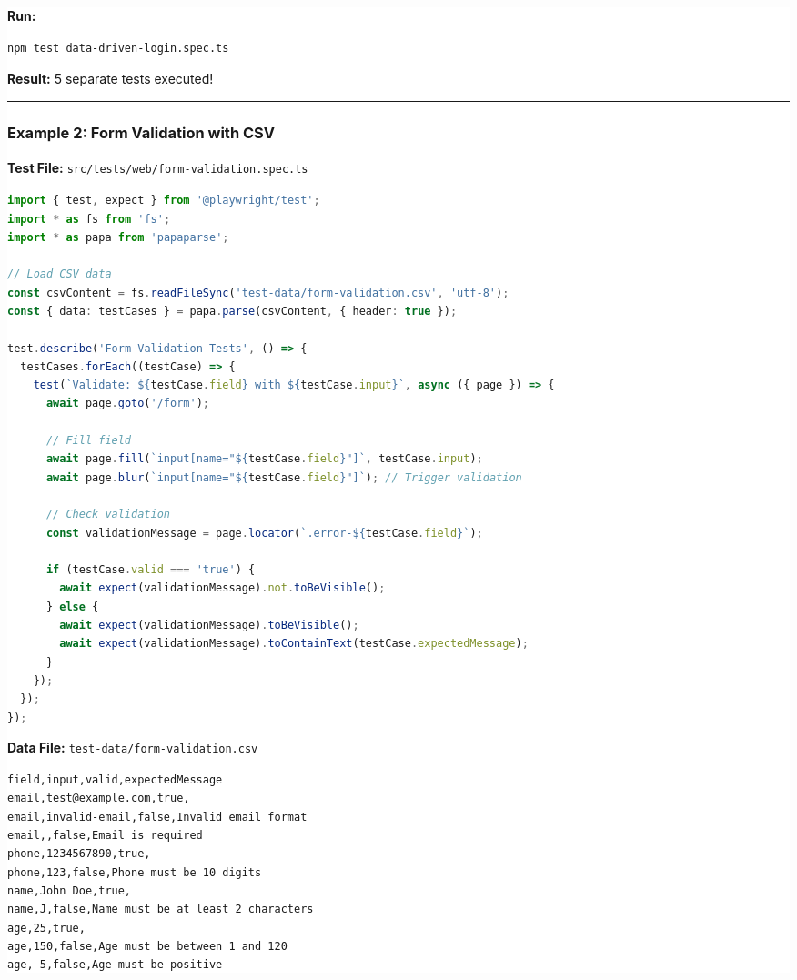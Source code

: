 **Run:**
```bash
npm test data-driven-login.spec.ts
```

**Result:** 5 separate tests executed!

---

### Example 2: Form Validation with CSV

**Test File:** `src/tests/web/form-validation.spec.ts`

```typescript
import { test, expect } from '@playwright/test';
import * as fs from 'fs';
import * as papa from 'papaparse';

// Load CSV data
const csvContent = fs.readFileSync('test-data/form-validation.csv', 'utf-8');
const { data: testCases } = papa.parse(csvContent, { header: true });

test.describe('Form Validation Tests', () => {
  testCases.forEach((testCase) => {
    test(`Validate: ${testCase.field} with ${testCase.input}`, async ({ page }) => {
      await page.goto('/form');
      
      // Fill field
      await page.fill(`input[name="${testCase.field}"]`, testCase.input);
      await page.blur(`input[name="${testCase.field}"]`); // Trigger validation
      
      // Check validation
      const validationMessage = page.locator(`.error-${testCase.field}`);
      
      if (testCase.valid === 'true') {
        await expect(validationMessage).not.toBeVisible();
      } else {
        await expect(validationMessage).toBeVisible();
        await expect(validationMessage).toContainText(testCase.expectedMessage);
      }
    });
  });
});
```

**Data File:** `test-data/form-validation.csv`

```csv
field,input,valid,expectedMessage
email,test@example.com,true,
email,invalid-email,false,Invalid email format
email,,false,Email is required
phone,1234567890,true,
phone,123,false,Phone must be 10 digits
name,John Doe,true,
name,J,false,Name must be at least 2 characters
age,25,true,
age,150,false,Age must be between 1 and 120
age,-5,false,Age must be positive
```
